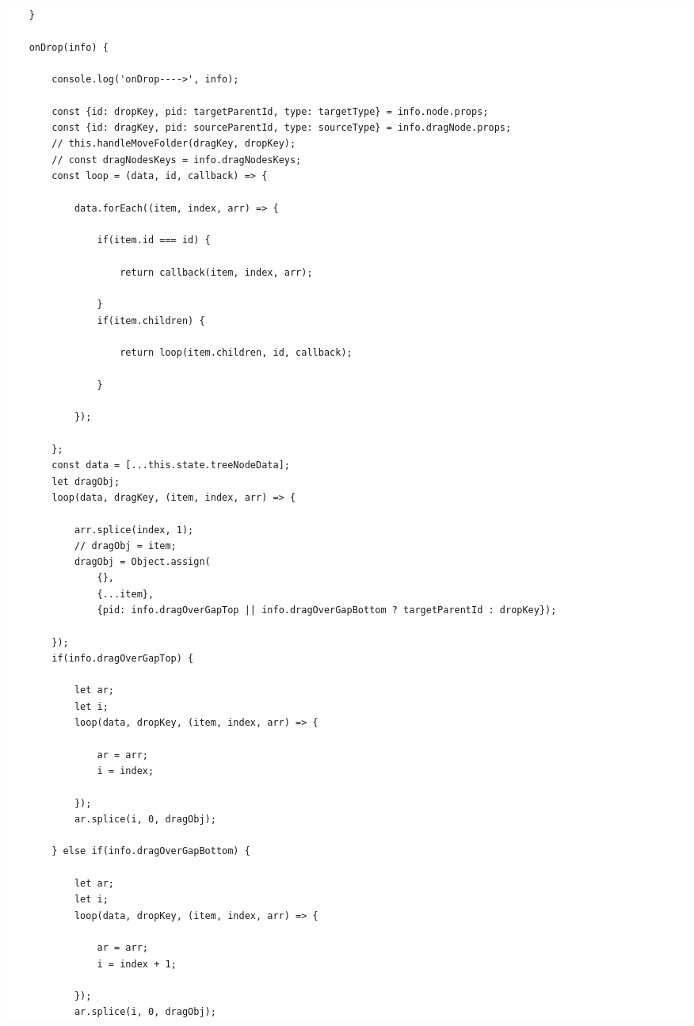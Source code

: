 ```
    }

    onDrop(info) {

        console.log('onDrop---->', info);

        const {id: dropKey, pid: targetParentId, type: targetType} = info.node.props;
        const {id: dragKey, pid: sourceParentId, type: sourceType} = info.dragNode.props;
        // this.handleMoveFolder(dragKey, dropKey);
        // const dragNodesKeys = info.dragNodesKeys;
        const loop = (data, id, callback) => {

            data.forEach((item, index, arr) => {

                if(item.id === id) {

                    return callback(item, index, arr);

                }
                if(item.children) {

                    return loop(item.children, id, callback);

                }

            });

        };
        const data = [...this.state.treeNodeData];
        let dragObj;
        loop(data, dragKey, (item, index, arr) => {

            arr.splice(index, 1);
            // dragObj = item;
            dragObj = Object.assign(
                {},
                {...item},
                {pid: info.dragOverGapTop || info.dragOverGapBottom ? targetParentId : dropKey});

        });
        if(info.dragOverGapTop) {

            let ar;
            let i;
            loop(data, dropKey, (item, index, arr) => {

                ar = arr;
                i = index;

            });
            ar.splice(i, 0, dragObj);

        } else if(info.dragOverGapBottom) {

            let ar;
            let i;
            loop(data, dropKey, (item, index, arr) => {

                ar = arr;
                i = index + 1;

            });
            ar.splice(i, 0, dragObj);
```